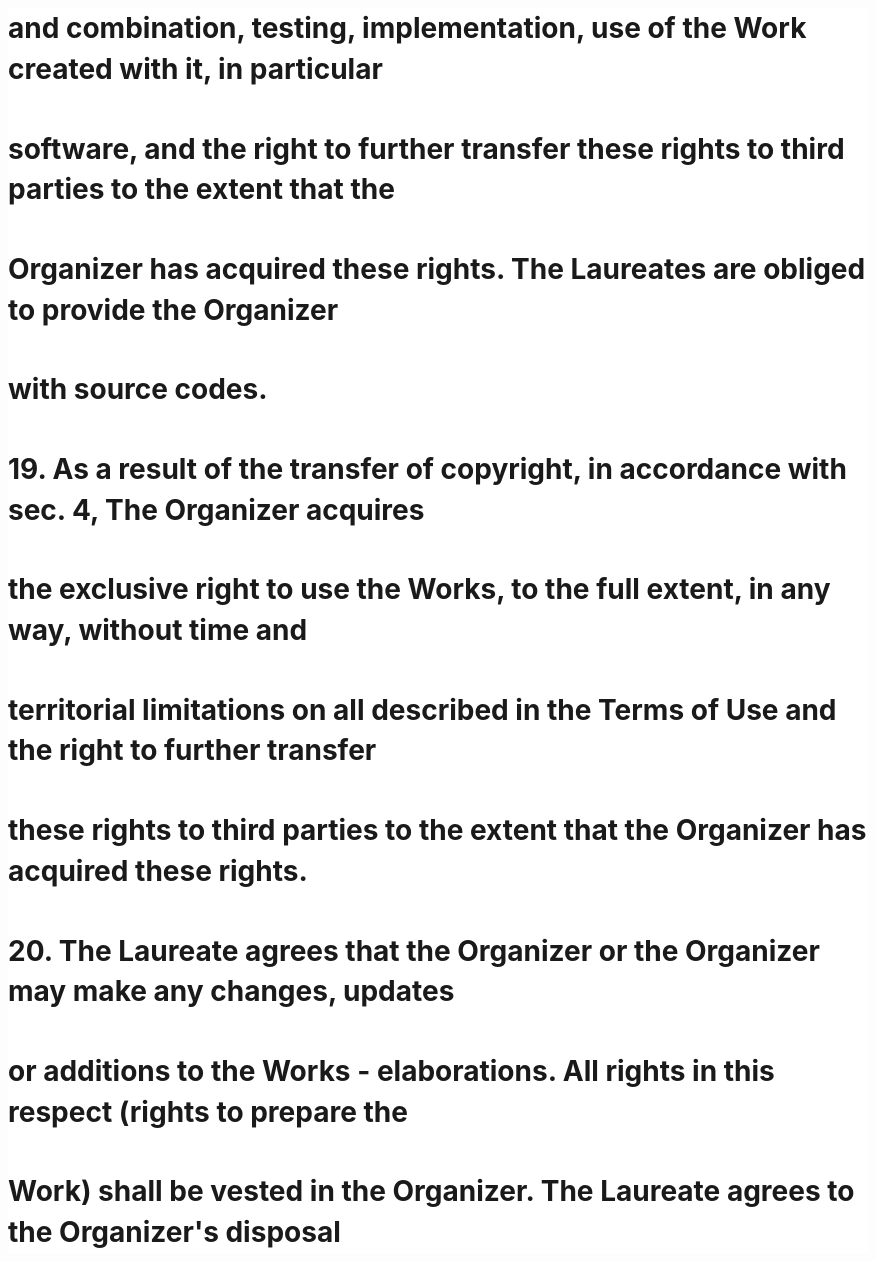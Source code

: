 
# and combination, testing, implementation, use of the Work created with it, in particular


# software, and the right to further transfer these rights to third parties to the extent that the


# Organizer has acquired these rights. The Laureates are obliged to provide the Organizer


# with source codes.


# 19. As a result of the transfer of copyright, in accordance with sec. 4, The Organizer acquires


# the exclusive right to use the Works, to the full extent, in any way, without time and


# territorial limitations on all described in the Terms of Use and the right to further transfer


# these rights to third parties to the extent that the Organizer has acquired these rights.


# 20. The Laureate agrees that the Organizer or the Organizer may make any changes, updates


# or additions to the Works - elaborations. All rights in this respect (rights to prepare the


# Work) shall be vested in the Organizer. The Laureate agrees to the Organizer's disposal
